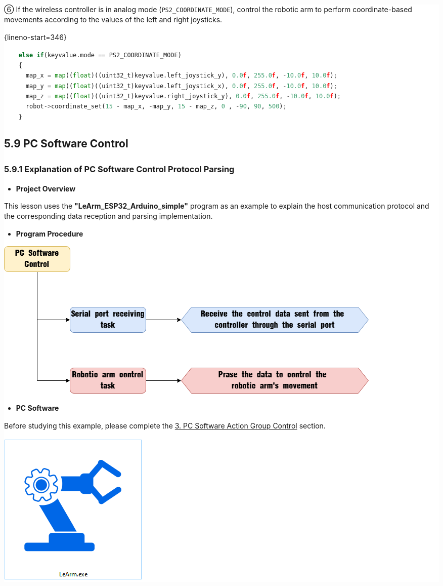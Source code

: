 ⑥ If the wireless controller is in analog mode (`PS2_COORDINATE_MODE`), control the robotic arm to perform coordinate-based movements according to the values of the left and right joysticks.

{lineno-start=346}
```python
    else if(keyvalue.mode == PS2_COORDINATE_MODE)
    {
      map_x = map((float)((uint32_t)keyvalue.left_joystick_y), 0.0f, 255.0f, -10.0f, 10.0f);
      map_y = map((float)((uint32_t)keyvalue.left_joystick_x), 0.0f, 255.0f, -10.0f, 10.0f);
      map_z = map((float)((uint32_t)keyvalue.right_joystick_y), 0.0f, 255.0f, -10.0f, 10.0f);
      robot->coordinate_set(15 - map_x, -map_y, 15 - map_z, 0 , -90, 90, 500);
    }
```

## 5.9 PC Software Control

### 5.9.1 Explanation of PC Software Control Protocol Parsing

* **Project Overview**

This lesson uses the **"LeArm_ESP32_Arduino_simple"** program as an example to explain the host communication protocol and the corresponding data reception and parsing implementation.

* **Program Procedure**

<img src="../_static/media/chapter_5/section_9/01/image2.png" class="common_img" />

* **PC Software**

Before studying this example, please complete the [3. PC Software Action Group Control](3.PC_Software_Action_Group_Control.md) section.

<img src="../_static/media/chapter_5/section_9/01/image4.png" class="common_img" />
